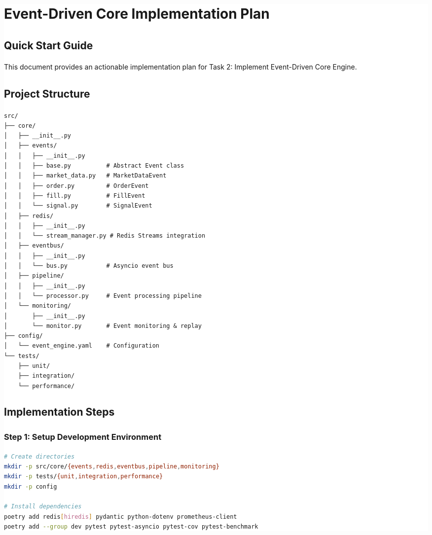 # Event-Driven Core Implementation Plan

## Quick Start Guide

This document provides an actionable implementation plan for Task 2: Implement Event-Driven Core Engine.

## Project Structure

```
src/
├── core/
│   ├── __init__.py
│   ├── events/
│   │   ├── __init__.py
│   │   ├── base.py          # Abstract Event class
│   │   ├── market_data.py   # MarketDataEvent
│   │   ├── order.py         # OrderEvent
│   │   ├── fill.py          # FillEvent
│   │   └── signal.py        # SignalEvent
│   ├── redis/
│   │   ├── __init__.py
│   │   └── stream_manager.py # Redis Streams integration
│   ├── eventbus/
│   │   ├── __init__.py
│   │   └── bus.py           # Asyncio event bus
│   ├── pipeline/
│   │   ├── __init__.py
│   │   └── processor.py     # Event processing pipeline
│   └── monitoring/
│       ├── __init__.py
│       └── monitor.py       # Event monitoring & replay
├── config/
│   └── event_engine.yaml    # Configuration
└── tests/
    ├── unit/
    ├── integration/
    └── performance/
```

## Implementation Steps

### Step 1: Setup Development Environment

```bash
# Create directories
mkdir -p src/core/{events,redis,eventbus,pipeline,monitoring}
mkdir -p tests/{unit,integration,performance}
mkdir -p config

# Install dependencies
poetry add redis[hiredis] pydantic python-dotenv prometheus-client
poetry add --group dev pytest pytest-asyncio pytest-cov pytest-benchmark
```
